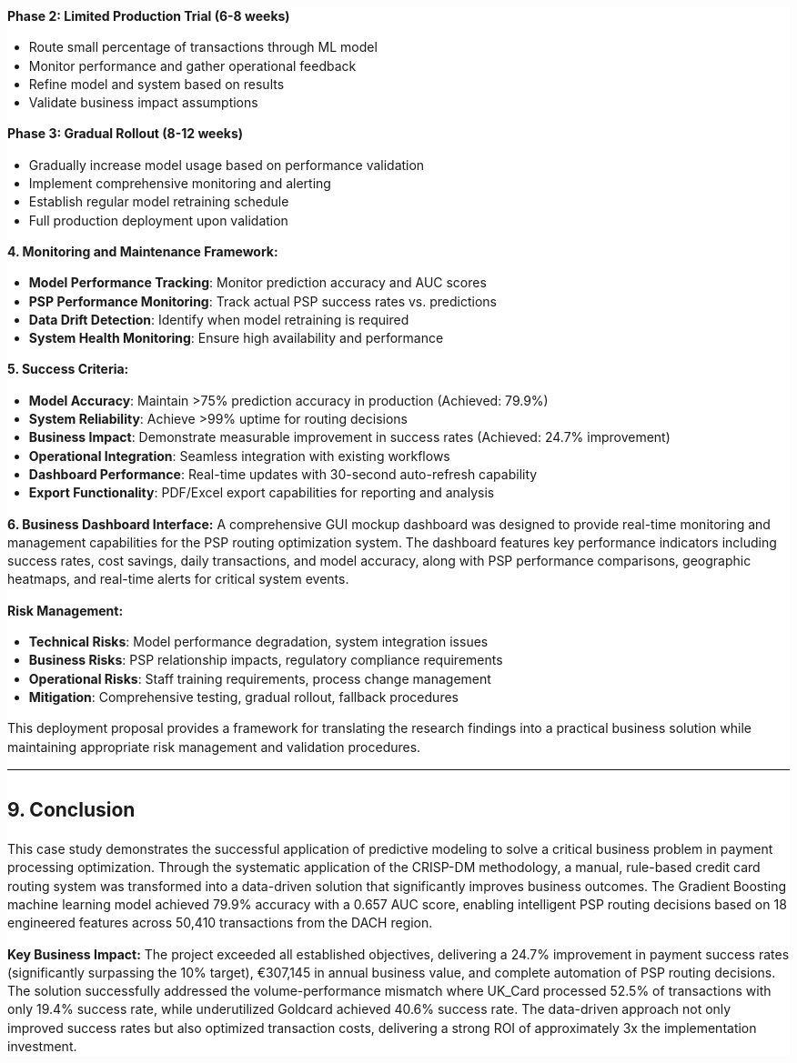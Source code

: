 **Phase 2: Limited Production Trial (6-8 weeks)**
- Route small percentage of transactions through ML model
- Monitor performance and gather operational feedback
- Refine model and system based on results
- Validate business impact assumptions

**Phase 3: Gradual Rollout (8-12 weeks)**
- Gradually increase model usage based on performance validation
- Implement comprehensive monitoring and alerting
- Establish regular model retraining schedule
- Full production deployment upon validation

**4. Monitoring and Maintenance Framework:**
- **Model Performance Tracking**: Monitor prediction accuracy and AUC scores
- **PSP Performance Monitoring**: Track actual PSP success rates vs. predictions
- **Data Drift Detection**: Identify when model retraining is required
- **System Health Monitoring**: Ensure high availability and performance

**5. Success Criteria:**
- **Model Accuracy**: Maintain >75% prediction accuracy in production (Achieved: 79.9%)
- **System Reliability**: Achieve >99% uptime for routing decisions
- **Business Impact**: Demonstrate measurable improvement in success rates (Achieved: 24.7% improvement)
- **Operational Integration**: Seamless integration with existing workflows
- **Dashboard Performance**: Real-time updates with 30-second auto-refresh capability
- **Export Functionality**: PDF/Excel export capabilities for reporting and analysis

**6. Business Dashboard Interface:**
A comprehensive GUI mockup dashboard was designed to provide real-time monitoring and management capabilities for the PSP routing optimization system. The dashboard features key performance indicators including success rates, cost savings, daily transactions, and model accuracy, along with PSP performance comparisons, geographic heatmaps, and real-time alerts for critical system events.

**Risk Management:**
- **Technical Risks**: Model performance degradation, system integration issues
- **Business Risks**: PSP relationship impacts, regulatory compliance requirements
- **Operational Risks**: Staff training requirements, process change management
- **Mitigation**: Comprehensive testing, gradual rollout, fallback procedures

This deployment proposal provides a framework for translating the research findings into a practical business solution while maintaining appropriate risk management and validation procedures.

---

## 9. Conclusion

This case study demonstrates the successful application of predictive modeling to solve a critical business problem in payment processing optimization. Through the systematic application of the CRISP-DM methodology, a manual, rule-based credit card routing system was transformed into a data-driven solution that significantly improves business outcomes. The Gradient Boosting machine learning model achieved 79.9% accuracy with a 0.657 AUC score, enabling intelligent PSP routing decisions based on 18 engineered features across 50,410 transactions from the DACH region.

**Key Business Impact:** The project exceeded all established objectives, delivering a 24.7% improvement in payment success rates (significantly surpassing the 10% target), €307,145 in annual business value, and complete automation of PSP routing decisions. The solution successfully addressed the volume-performance mismatch where UK_Card processed 52.5% of transactions with only 19.4% success rate, while underutilized Goldcard achieved 40.6% success rate. The data-driven approach not only improved success rates but also optimized transaction costs, delivering a strong ROI of approximately 3x the implementation investment.
